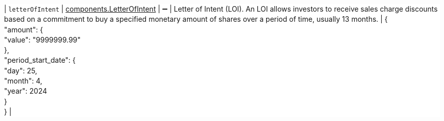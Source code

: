 | `letterOfIntent`                                                                                                                                                                                                                                                                                                                                                                                                                                                                                                                                                                                                                                         | [components.LetterOfIntent](../../models/components/letterofintent.md)                                                                                                                                                                                                                                                                                                                                                                                                                                                                                                                                                                                   | :heavy_minus_sign:                                                                                                                                                                                                                                                                                                                                                                                                                                                                                                                                                                                                                                       | Letter of Intent (LOI). An LOI allows investors to receive sales charge discounts based on a commitment to buy a specified monetary amount of shares over a period of time, usually 13 months.                                                                                                                                                                                                                                                                                                                                                                                                                                                           | {<br/>"amount": {<br/>"value": "9999999.99"<br/>},<br/>"period_start_date": {<br/>"day": 25,<br/>"month": 4,<br/>"year": 2024<br/>}<br/>}                                                                                                                                                                                                                                                                                                                                                                                                                                                                                                                |